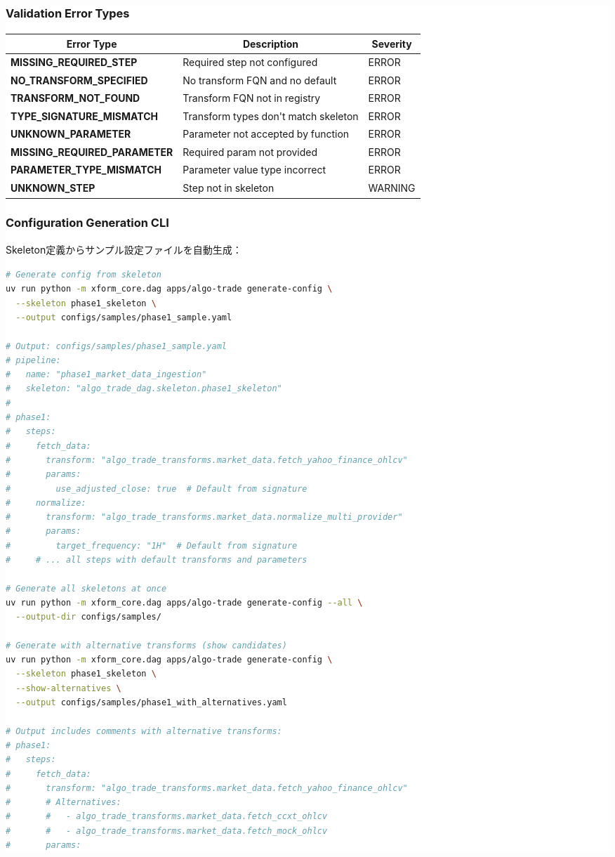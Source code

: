### Validation Error Types

| Error Type | Description | Severity |
|-----------|-------------|----------|
| **MISSING_REQUIRED_STEP** | Required step not configured | ERROR |
| **NO_TRANSFORM_SPECIFIED** | No transform FQN and no default | ERROR |
| **TRANSFORM_NOT_FOUND** | Transform FQN not in registry | ERROR |
| **TYPE_SIGNATURE_MISMATCH** | Transform types don't match skeleton | ERROR |
| **UNKNOWN_PARAMETER** | Parameter not accepted by function | ERROR |
| **MISSING_REQUIRED_PARAMETER** | Required param not provided | ERROR |
| **PARAMETER_TYPE_MISMATCH** | Parameter value type incorrect | ERROR |
| **UNKNOWN_STEP** | Step not in skeleton | WARNING |

### Configuration Generation CLI

Skeleton定義からサンプル設定ファイルを自動生成：

```bash
# Generate config from skeleton
uv run python -m xform_core.dag apps/algo-trade generate-config \
  --skeleton phase1_skeleton \
  --output configs/samples/phase1_sample.yaml

# Output: configs/samples/phase1_sample.yaml
# pipeline:
#   name: "phase1_market_data_ingestion"
#   skeleton: "algo_trade_dag.skeleton.phase1_skeleton"
# 
# phase1:
#   steps:
#     fetch_data:
#       transform: "algo_trade_transforms.market_data.fetch_yahoo_finance_ohlcv"
#       params:
#         use_adjusted_close: true  # Default from signature
#     normalize:
#       transform: "algo_trade_transforms.market_data.normalize_multi_provider"
#       params:
#         target_frequency: "1H"  # Default from signature
#     # ... all steps with default transforms and parameters

# Generate all skeletons at once
uv run python -m xform_core.dag apps/algo-trade generate-config --all \
  --output-dir configs/samples/

# Generate with alternative transforms (show candidates)
uv run python -m xform_core.dag apps/algo-trade generate-config \
  --skeleton phase1_skeleton \
  --show-alternatives \
  --output configs/samples/phase1_with_alternatives.yaml

# Output includes comments with alternative transforms:
# phase1:
#   steps:
#     fetch_data:
#       transform: "algo_trade_transforms.market_data.fetch_yahoo_finance_ohlcv"
#       # Alternatives:
#       #   - algo_trade_transforms.market_data.fetch_ccxt_ohlcv
#       #   - algo_trade_transforms.market_data.fetch_mock_ohlcv
#       params:
```
